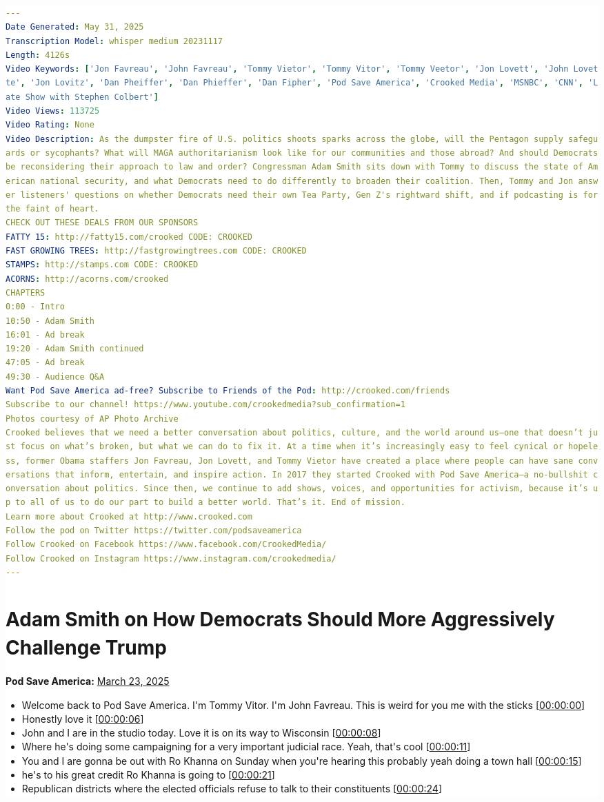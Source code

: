```yaml
---
Date Generated: May 31, 2025
Transcription Model: whisper medium 20231117
Length: 4126s
Video Keywords: ['Jon Favreau', 'John Favreau', 'Tommy Vietor', 'Tommy Vitor', 'Tommy Veetor', 'Jon Lovett', 'John Lovette', 'Jon Lovitz', 'Dan Pheiffer', 'Dan Phieffer', 'Dan Fipher', 'Pod Save America', 'Crooked Media', 'MSNBC', 'CNN', 'Late Show with Stephen Colbert']
Video Views: 113725
Video Rating: None
Video Description: As the dumpster fire of U.S. politics shoots sparks across the globe, will the Pentagon supply safeguards or sycophants? What will MAGA authoritarianism look like for our communities and those abroad? And should Democrats be reconsidering their approach to law and order? Congressman Adam Smith sits down with Tommy to discuss the state of American national security, and what Democrats need to do differently to broaden their coalition. Then, Tommy and Jon answer listeners' questions on whether Democrats need their own Tea Party, Gen Z's rightward shift, and if podcasting is for the faint of heart.
CHECK OUT THESE DEALS FROM OUR SPONSORS 
FATTY 15: http://fatty15.com/crooked CODE: CROOKED
FAST GROWING TREES: http://fastgrowingtrees.com CODE: CROOKED
STAMPS: http://stamps.com CODE: CROOKED
ACORNS: http://acorns.com/crooked
CHAPTERS
0:00 - Intro 
10:50 - Adam Smith 
16:01 - Ad break 
19:20 - Adam Smith continued 
47:05 - Ad break 
49:30 - Audience Q&A
Want Pod Save America ad-free? Subscribe to Friends of the Pod: http://crooked.com/friends
Subscribe to our channel! https://www.youtube.com/crookedmedia?sub_confirmation=1
Photos courtesy of AP Photo Archive
Crooked believes that we need a better conversation about politics, culture, and the world around us—one that doesn’t just focus on what’s broken, but what we can do to fix it. At a time when it’s increasingly easy to feel cynical or hopeless, former Obama staffers Jon Favreau, Jon Lovett, and Tommy Vietor have created a place where people can have sane conversations that inform, entertain, and inspire action. In 2017 they started Crooked with Pod Save America—a no-bullshit conversation about politics. Since then, we continue to add shows, voices, and opportunities for activism, because it’s up to all of us to do our part to build a better world. That’s it. End of mission.
Learn more about Crooked at http://www.crooked.com
Follow the pod on Twitter https://twitter.com/podsaveamerica
Follow Crooked on Facebook https://www.facebook.com/CrookedMedia/ 
Follow Crooked on Instagram https://www.instagram.com/crookedmedia/
---
```


# Adam Smith on How Democrats Should More Aggressively Challenge Trump
**Pod Save America:** [March 23, 2025](https://www.youtube.com/watch?v=BOCmGXdu0nw)
*  Welcome back to Pod Save America. I'm Tommy Vitor. I'm John Favreau. This is weird for you me with the sticks [[00:00:00](https://www.youtube.com/watch?v=BOCmGXdu0nw&t=0.0s)]
*  Honestly love it [[00:00:06](https://www.youtube.com/watch?v=BOCmGXdu0nw&t=6.32s)]
*  John and I are in the studio today. Love it is on its way to Wisconsin [[00:00:08](https://www.youtube.com/watch?v=BOCmGXdu0nw&t=8.4s)]
*  Where he's doing some campaigning for a very important judicial race. Yeah, that's cool [[00:00:11](https://www.youtube.com/watch?v=BOCmGXdu0nw&t=11.52s)]
*  You and I are gonna be out with Ro Khanna on Sunday when you're hearing this probably yeah doing a town hall [[00:00:15](https://www.youtube.com/watch?v=BOCmGXdu0nw&t=15.76s)]
*  he's to his great credit Ro Khanna is going to [[00:00:21](https://www.youtube.com/watch?v=BOCmGXdu0nw&t=21.0s)]
*  Republican districts where the elected officials refuse to talk to their constituents [[00:00:24](https://www.youtube.com/watch?v=BOCmGXdu0nw&t=24.36s)]